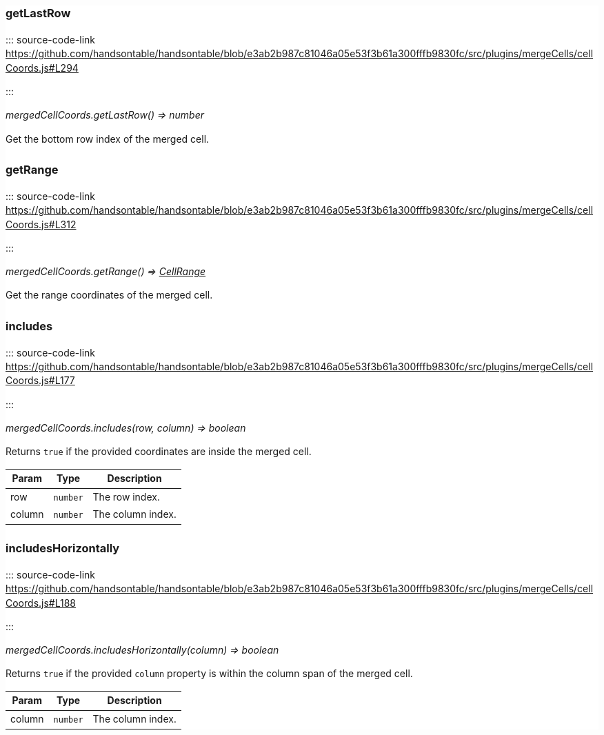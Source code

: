 
### getLastRow
  
::: source-code-link https://github.com/handsontable/handsontable/blob/e3ab2b987c81046a05e53f3b61a300fffb9830fc/src/plugins/mergeCells/cellCoords.js#L294

:::

_mergedCellCoords.getLastRow() ⇒ number_

Get the bottom row index of the merged cell.



### getRange
  
::: source-code-link https://github.com/handsontable/handsontable/blob/e3ab2b987c81046a05e53f3b61a300fffb9830fc/src/plugins/mergeCells/cellCoords.js#L312

:::

_mergedCellCoords.getRange() ⇒ [CellRange](@/api/cellRange.md)_

Get the range coordinates of the merged cell.



### includes
  
::: source-code-link https://github.com/handsontable/handsontable/blob/e3ab2b987c81046a05e53f3b61a300fffb9830fc/src/plugins/mergeCells/cellCoords.js#L177

:::

_mergedCellCoords.includes(row, column) ⇒ boolean_

Returns `true` if the provided coordinates are inside the merged cell.


| Param | Type | Description |
| --- | --- | --- |
| row | `number` | The row index. |
| column | `number` | The column index. |



### includesHorizontally
  
::: source-code-link https://github.com/handsontable/handsontable/blob/e3ab2b987c81046a05e53f3b61a300fffb9830fc/src/plugins/mergeCells/cellCoords.js#L188

:::

_mergedCellCoords.includesHorizontally(column) ⇒ boolean_

Returns `true` if the provided `column` property is within the column span of the merged cell.


| Param | Type | Description |
| --- | --- | --- |
| column | `number` | The column index. |
